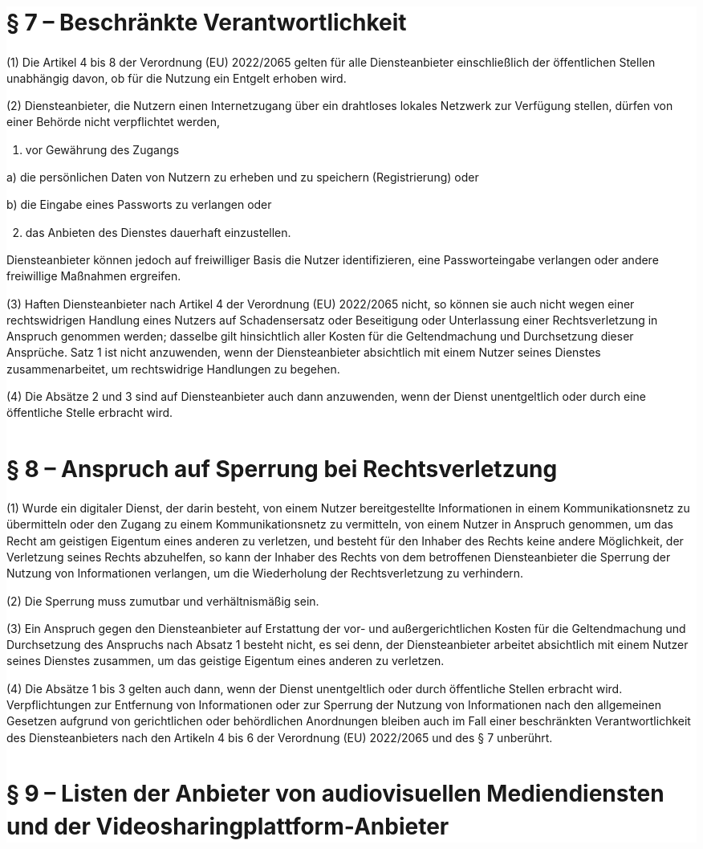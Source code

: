 # § 7 – Beschränkte Verantwortlichkeit

(1) Die Artikel 4 bis 8 der Verordnung (EU) 2022/2065 gelten für alle Diensteanbieter einschließlich der öffentlichen Stellen unabhängig davon, ob für die Nutzung ein Entgelt erhoben wird.

(2) Diensteanbieter, die Nutzern einen Internetzugang über ein drahtloses lokales Netzwerk zur Verfügung stellen, dürfen von einer Behörde nicht verpflichtet werden,

1. vor Gewährung des Zugangs

a) die persönlichen Daten von Nutzern zu erheben und zu speichern (Registrierung) oder

b) die Eingabe eines Passworts zu verlangen oder

2. das Anbieten des Dienstes dauerhaft einzustellen.

Diensteanbieter können jedoch auf freiwilliger Basis die Nutzer identifizieren, eine Passworteingabe verlangen oder andere freiwillige Maßnahmen ergreifen.

(3) Haften Diensteanbieter nach Artikel 4 der Verordnung (EU) 2022/2065 nicht, so können sie auch nicht wegen einer rechtswidrigen Handlung eines Nutzers auf Schadensersatz oder Beseitigung oder Unterlassung einer Rechtsverletzung in Anspruch genommen werden; dasselbe gilt hinsichtlich aller Kosten für die Geltendmachung und Durchsetzung dieser Ansprüche. Satz 1 ist nicht anzuwenden, wenn der Diensteanbieter absichtlich mit einem Nutzer seines Dienstes zusammenarbeitet, um rechtswidrige Handlungen zu begehen.

(4) Die Absätze 2 und 3 sind auf Diensteanbieter auch dann anzuwenden, wenn der Dienst unentgeltlich oder durch eine öffentliche Stelle erbracht wird.

# § 8 – Anspruch auf Sperrung bei Rechtsverletzung

(1) Wurde ein digitaler Dienst, der darin besteht, von einem Nutzer bereitgestellte Informationen in einem Kommunikationsnetz zu übermitteln oder den Zugang zu einem Kommunikationsnetz zu vermitteln, von einem Nutzer in Anspruch genommen, um das Recht am geistigen Eigentum eines anderen zu verletzen, und besteht für den Inhaber des Rechts keine andere Möglichkeit, der Verletzung seines Rechts abzuhelfen, so kann der Inhaber des Rechts von dem betroffenen Diensteanbieter die Sperrung der Nutzung von Informationen verlangen, um die Wiederholung der Rechtsverletzung zu verhindern.

(2) Die Sperrung muss zumutbar und verhältnismäßig sein.

(3) Ein Anspruch gegen den Diensteanbieter auf Erstattung der vor- und außergerichtlichen Kosten für die Geltendmachung und Durchsetzung des Anspruchs nach Absatz 1 besteht nicht, es sei denn, der Diensteanbieter arbeitet absichtlich mit einem Nutzer seines Dienstes zusammen, um das geistige Eigentum eines anderen zu verletzen.

(4) Die Absätze 1 bis 3 gelten auch dann, wenn der Dienst unentgeltlich oder durch öffentliche Stellen erbracht wird. Verpflichtungen zur Entfernung von Informationen oder zur Sperrung der Nutzung von Informationen nach den allgemeinen Gesetzen aufgrund von gerichtlichen oder behördlichen Anordnungen bleiben auch im Fall einer beschränkten Verantwortlichkeit des Diensteanbieters nach den Artikeln 4 bis 6 der Verordnung (EU) 2022/2065 und des § 7 unberührt.

# § 9 – Listen der Anbieter von audiovisuellen Mediendiensten und der Videosharingplattform-Anbieter
